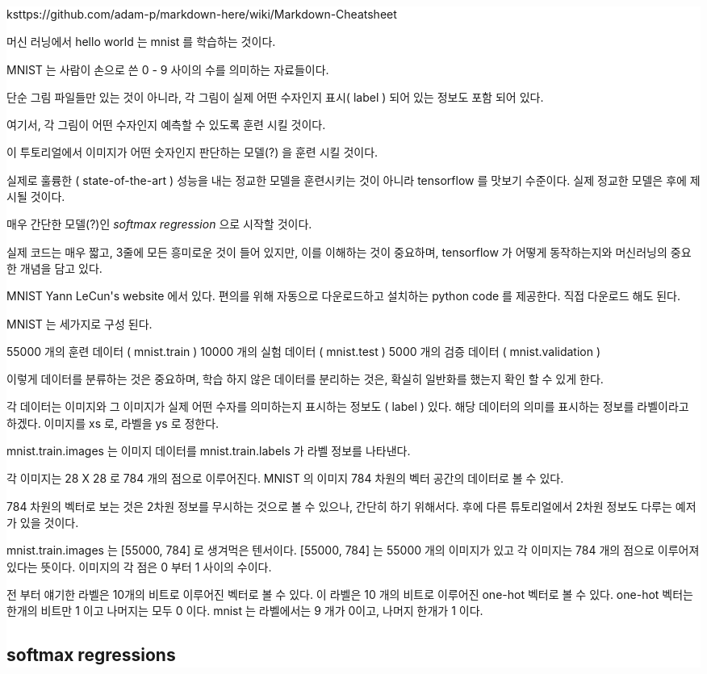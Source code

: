ksttps://github.com/adam-p/markdown-here/wiki/Markdown-Cheatsheet

머신 러닝에서 hello world 는 mnist 를 학습하는 것이다.


MNIST 는 사람이 손으로 쓴  0 - 9 사이의  수를 의미하는 자료들이다.

단순 그림 파일들만 있는 것이 아니라, 각 그림이 실제 어떤 수자인지 표시( label ) 되어 있는 정보도 포함 되어 있다.

여기서, 각 그림이 어떤 수자인지 예측할 수 있도록 훈련 시킬 것이다.

이 투토리얼에서 이미지가 어떤 숫자인지 판단하는 모델(?) 을 훈련 시킬 것이다. 

실제로 훌륭한 ( state-of-the-art ) 성능을 내는 정교한 모델을 훈련시키는 것이 아니라
tensorflow 를 맛보기 수준이다. 
실제 정교한 모델은 후에 제시될 것이다. 

매우 간단한 모델(?)인 *softmax regression* 으로 시작할 것이다.


실제 코드는 매우 짧고, 3줄에 모든 흥미로운 것이 들어 있지만, 이를 이해하는 것이 중요하며, 
tensorflow 가 어떻게 동작하는지와 머신러닝의 중요한 개념을 담고 있다.

MNIST Yann LeCun's website 에서 있다.
편의를 위해 자동으로 다운로드하고 설치하는 python code 를 제공한다. 
직접 다운로드 해도 된다.


MNIST 는 세가지로 구성 된다.

55000 개의 훈련 데이터 ( mnist.train )
10000 개의 실험 데이터 ( mnist.test )
5000  개의 검증 데이터 ( mnist.validation )

이렇게 데이터를 분류하는 것은 중요하며, 학습 하지 않은 데이터를 분리하는 것은, 확실히 일반화를 했는지 확인 할 수 있게 한다.

각 데이터는 이미지와 그 이미지가 실제 어떤 수자를 의미하는지  표시하는 정보도 ( label )  있다.
해당 데이터의 의미를 표시하는 정보를 라벨이라고 하겠다.
이미지를 xs 로, 라벨을 ys 로 정한다.

mnist.train.images 는 이미지 데이터를 
mnist.train.labels 가 라벨 정보를 나타낸다.

각 이미지는 28 X 28 로 784 개의 점으로 이루어진다.
MNIST 의 이미지 784 차원의 벡터 공간의 데이터로 볼 수 있다.

784 차원의 벡터로 보는 것은 2차원 정보를 무시하는 것으로 볼 수 있으나, 간단히 하기 위해서다.
후에 다른 튜토리얼에서 2차원 정보도 다루는 예저가 있을 것이다.

mnist.train.images 는 [55000, 784] 로 생겨먹은 텐서이다.
[55000, 784] 는 55000 개의 이미지가 있고 각 이미지는 784 개의 점으로 이루어져 있다는 뜻이다.
이미지의 각 점은 0 부터 1 사이의 수이다.

전 부터 얘기한 라벨은 10개의 비트로 이루어진 벡터로 볼 수 있다.
이 라벨은 10 개의 비트로 이루어진 one-hot 벡터로 볼 수 있다.
one-hot 벡터는 한개의 비트만 1 이고 나머지는 모두 0 이다.
mnist 는 라벨에서는 9 개가 0이고, 나머지 한개가 1 이다.



## softmax regressions
